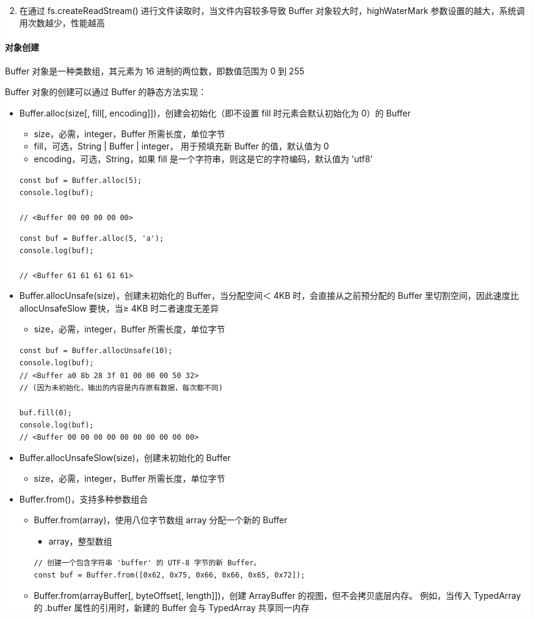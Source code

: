 2. 在通过 fs.createReadStream() 进行文件读取时，当文件内容较多导致 Buffer 对象较大时，highWaterMark 参数设置的越大，系统调用次数越少，性能越高

#### 对象创建

Buffer 对象是一种类数组，其元素为 16 进制的两位数，即数值范围为 0 到 255

Buffer 对象的创建可以通过 Buffer 的静态方法实现：

* Buffer.alloc(size[, fill[, encoding]])，创建会初始化（即不设置 fill 时元素会默认初始化为 0）的 Buffer

  * size，必需，integer，Buffer 所需长度，单位字节
  * fill，可选，String | Buffer | integer， 用于预填充新 Buffer 的值，默认值为 0
  * encoding，可选，String，如果 fill 是一个字符串，则这是它的字符编码，默认值为 'utf8'

  ```
  const buf = Buffer.alloc(5);
  console.log(buf);
  
  // <Buffer 00 00 00 00 00>
  ```

  ```
  const buf = Buffer.alloc(5, 'a');
  console.log(buf);
  
  // <Buffer 61 61 61 61 61>
  ```

* Buffer.allocUnsafe(size)，创建未初始化的 Buffer，当分配空间＜ 4KB 时，会直接从之前预分配的 Buffer 里切割空间，因此速度比 allocUnsafeSlow 要快，当≥ 4KB 时二者速度无差异

  * size，必需，integer，Buffer 所需长度，单位字节

  ```
  const buf = Buffer.allocUnsafe(10);
  console.log(buf);
  // <Buffer a0 8b 28 3f 01 00 00 00 50 32>
  // (因为未初始化，输出的内容是内存原有数据，每次都不同)
  
  buf.fill(0);
  console.log(buf);
  // <Buffer 00 00 00 00 00 00 00 00 00 00>
  ```

* Buffer.allocUnsafeSlow(size)，创建未初始化的 Buffer

  * size，必需，integer，Buffer 所需长度，单位字节

* Buffer.from()，支持多种参数组合

  * Buffer.from(array)，使用八位字节数组 array 分配一个新的 Buffer

    * array，整型数组

    ```
    // 创建一个包含字符串 'buffer' 的 UTF-8 字节的新 Buffer。
    const buf = Buffer.from([0x62, 0x75, 0x66, 0x66, 0x65, 0x72]);
    ```

  * Buffer.from(arrayBuffer[, byteOffset[, length]])，创建 ArrayBuffer 的视图，但不会拷贝底层内存。 例如，当传入 TypedArray 的 .buffer 属性的引用时，新建的 Buffer 会与 TypedArray 共享同一内存
